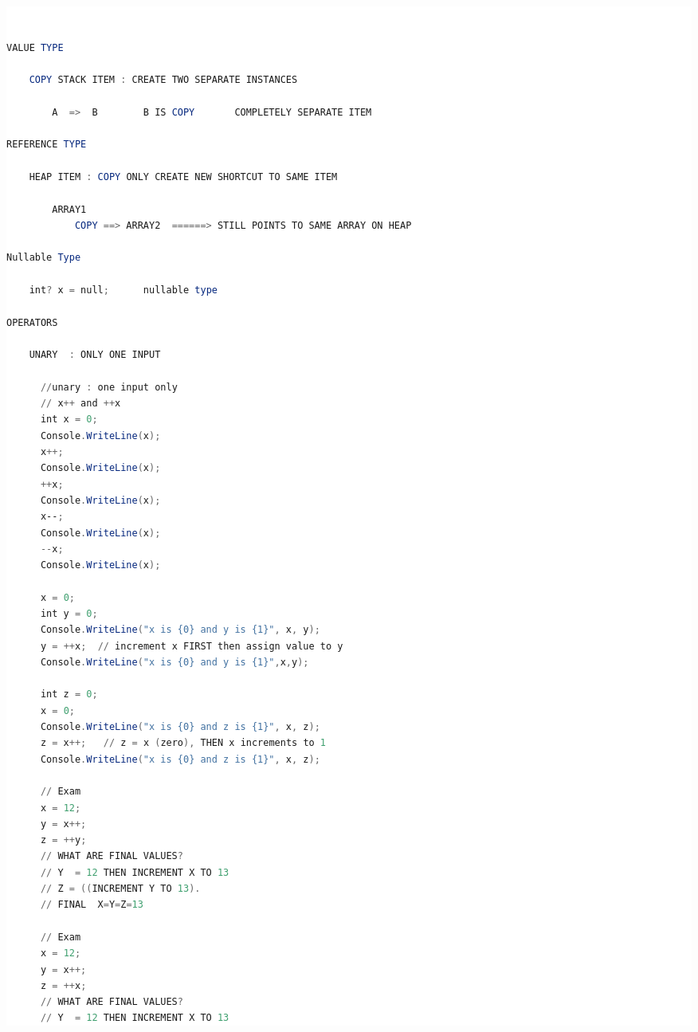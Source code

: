 ```powershell
	
	
VALUE TYPE

	COPY STACK ITEM : CREATE TWO SEPARATE INSTANCES

		A  =>  B		B IS COPY       COMPLETELY SEPARATE ITEM

REFERENCE TYPE

	HEAP ITEM : COPY ONLY CREATE NEW SHORTCUT TO SAME ITEM

		ARRAY1
			COPY ==> ARRAY2  ======> STILL POINTS TO SAME ARRAY ON HEAP

Nullable Type

	int? x = null;   	nullable type

OPERATORS

	UNARY  : ONLY ONE INPUT

	  //unary : one input only
	  // x++ and ++x
	  int x = 0;
	  Console.WriteLine(x);
	  x++;
	  Console.WriteLine(x);
	  ++x;
	  Console.WriteLine(x);
	  x--;
	  Console.WriteLine(x);
	  --x;
	  Console.WriteLine(x);

	  x = 0;
	  int y = 0;
	  Console.WriteLine("x is {0} and y is {1}", x, y);
	  y = ++x;  // increment x FIRST then assign value to y
	  Console.WriteLine("x is {0} and y is {1}",x,y);

	  int z = 0;
	  x = 0;
	  Console.WriteLine("x is {0} and z is {1}", x, z);
	  z = x++;   // z = x (zero), THEN x increments to 1
	  Console.WriteLine("x is {0} and z is {1}", x, z);

	  // Exam
	  x = 12;
	  y = x++;
	  z = ++y;
	  // WHAT ARE FINAL VALUES?
	  // Y  = 12 THEN INCREMENT X TO 13
	  // Z = ((INCREMENT Y TO 13).    
	  // FINAL  X=Y=Z=13

	  // Exam
	  x = 12;
	  y = x++;
	  z = ++x;
	  // WHAT ARE FINAL VALUES?
	  // Y  = 12 THEN INCREMENT X TO 13
```